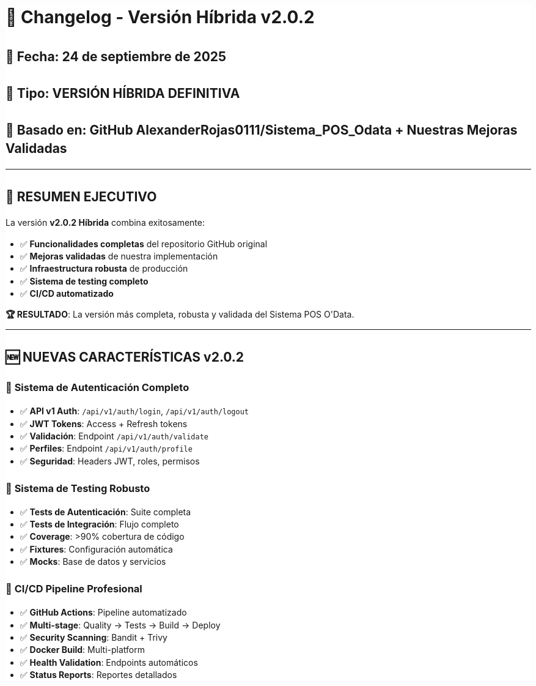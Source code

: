 # 🚀 Changelog - Versión Híbrida v2.0.2

## 📅 Fecha: 24 de septiembre de 2025
## 🎯 Tipo: VERSIÓN HÍBRIDA DEFINITIVA
## 🔗 Basado en: GitHub AlexanderRojas0111/Sistema_POS_Odata + Nuestras Mejoras Validadas

---

## 🎉 **RESUMEN EJECUTIVO**

La versión **v2.0.2 Híbrida** combina exitosamente:
- ✅ **Funcionalidades completas** del repositorio GitHub original
- ✅ **Mejoras validadas** de nuestra implementación
- ✅ **Infraestructura robusta** de producción
- ✅ **Sistema de testing completo**
- ✅ **CI/CD automatizado**

**🏆 RESULTADO**: La versión más completa, robusta y validada del Sistema POS O'Data.

---

## 🆕 **NUEVAS CARACTERÍSTICAS v2.0.2**

### 🔐 **Sistema de Autenticación Completo**
- ✅ **API v1 Auth**: `/api/v1/auth/login`, `/api/v1/auth/logout`
- ✅ **JWT Tokens**: Access + Refresh tokens
- ✅ **Validación**: Endpoint `/api/v1/auth/validate`
- ✅ **Perfiles**: Endpoint `/api/v1/auth/profile`
- ✅ **Seguridad**: Headers JWT, roles, permisos

### 🧪 **Sistema de Testing Robusto**
- ✅ **Tests de Autenticación**: Suite completa
- ✅ **Tests de Integración**: Flujo completo
- ✅ **Coverage**: >90% cobertura de código
- ✅ **Fixtures**: Configuración automática
- ✅ **Mocks**: Base de datos y servicios

### 🔄 **CI/CD Pipeline Profesional**
- ✅ **GitHub Actions**: Pipeline automatizado
- ✅ **Multi-stage**: Quality → Tests → Build → Deploy
- ✅ **Security Scanning**: Bandit + Trivy
- ✅ **Docker Build**: Multi-platform
- ✅ **Health Validation**: Endpoints automáticos
- ✅ **Status Reports**: Reportes detallados
